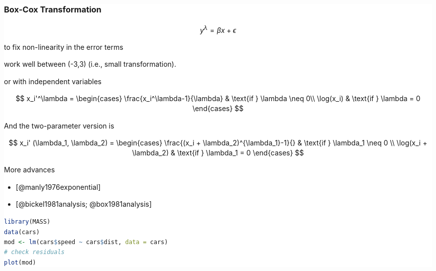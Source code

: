 ### Box-Cox Transformation

$$
y^\lambda = \beta x+ \epsilon
$$

to fix non-linearity in the error terms

work well between (-3,3) (i.e., small transformation).

or with independent variables

$$
x_i'^\lambda = 
\begin{cases}
\frac{x_i^\lambda-1}{\lambda} & \text{if } \lambda \neq 0\\
\log(x_i) & \text{if } \lambda = 0
\end{cases}
$$

And the two-parameter version is

$$
x_i' (\lambda_1, \lambda_2) = 
\begin{cases}
\frac{(x_i + \lambda_2)^{\lambda_1}-1}{} & \text{if } \lambda_1 \neq 0 \\
\log(x_i + \lambda_2) & \text{if } \lambda_1 = 0
\end{cases}
$$

More advances

-   [@manly1976exponential]

-   [@bickel1981analysis; @box1981analysis]


```r
library(MASS)
data(cars)
mod <- lm(cars$speed ~ cars$dist, data = cars)
# check residuals
plot(mod)
```
